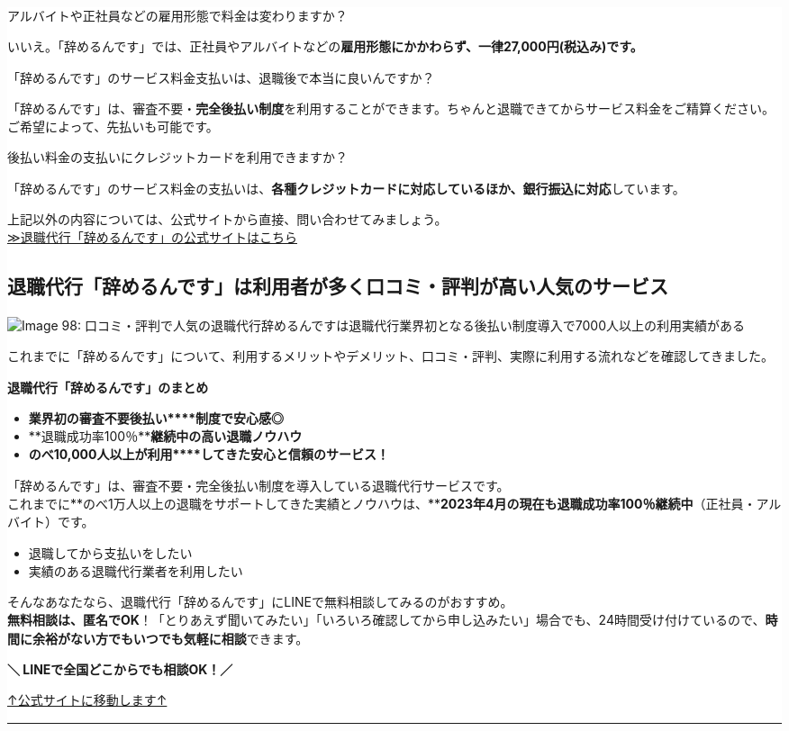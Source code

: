 アルバイトや正社員などの雇用形態で料金は変わりますか？

いいえ。「辞めるんです」では、正社員やアルバイトなどの**雇用形態にかかわらず、一律27,000円(税込み)です。**

「辞めるんです」のサービス料金支払いは、退職後で本当に良いんですか？

「辞めるんです」は、審査不要・**完全後払い制度**を利用することができます。ちゃんと退職できてからサービス料金をご精算ください。ご希望によって、先払いも可能です。

後払い料金の支払いにクレジットカードを利用できますか？

「辞めるんです」のサービス料金の支払いは、**各種クレジットカードに対応しているほか、銀行振込に対応**しています。

上記以外の内容については、公式サイトから直接、問い合わせてみましょう。  
[≫退職代行「辞めるんです」の公式サイトはこちら](https://interactiveweek.com/yamerundesu)

退職代行「辞めるんです」は利用者が多く口コミ・評判が高い人気のサービス
-----------------------------------

![Image 98: 口コミ・評判で人気の退職代行辞めるんですは退職代行業界初となる後払い制度導入で7000人以上の利用実績がある](https://interactiveweek.com/wp-content/uploads/2022/06/taishokudaiko-yamerundesu-009.webp)

これまでに「辞めるんです」について、利用するメリットやデメリット、口コミ・評判、実際に利用する流れなどを確認してきました。

**退職代行「辞めるんです」のまとめ**

*   **業界初の****審査不要****後払い****制度で安心感◎**
*   **退職成功率100％****継続中の高い退職ノウハウ**
*   **のべ10,000人以上が利用****してきた安心と信頼のサービス！**

「辞めるんです」は、審査不要・完全後払い制度を導入している退職代行サービスです。  
これまでに**のべ1万人以上の退職をサポートしてきた実績とノウハウは、****2023年4月の現在も退職成功率100％継続中**（正社員・アルバイト）です。

*   退職してから支払いをしたい
*   実績のある退職代行業者を利用したい

そんなあなたなら、退職代行「辞めるんです」にLINEで無料相談してみるのがおすすめ。  
**無料相談は、匿名でOK**！「とりあえず聞いてみたい」「いろいろ確認してから申し込みたい」場合でも、24時間受け付けているので、**時間に余裕がない方でもいつでも気軽に相談**できます。

**＼ LINEで全国どこからでも相談OK！／**

[↑公式サイトに移動します↑](https://interactiveweek.com/yamerundesu)

* * *

